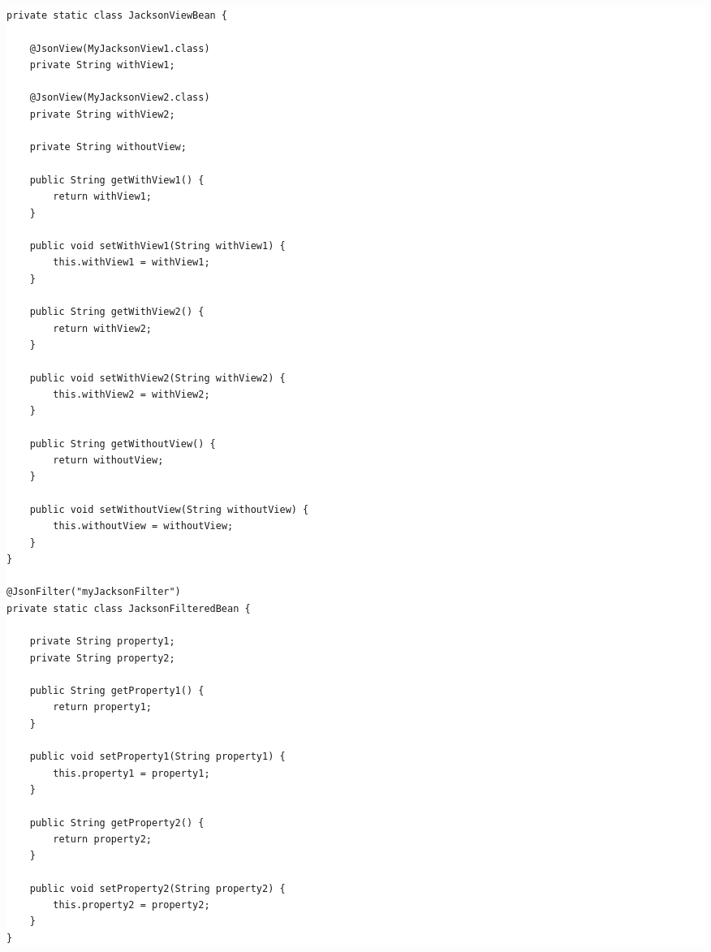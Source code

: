 	private static class JacksonViewBean {

		@JsonView(MyJacksonView1.class)
		private String withView1;

		@JsonView(MyJacksonView2.class)
		private String withView2;

		private String withoutView;

		public String getWithView1() {
			return withView1;
		}

		public void setWithView1(String withView1) {
			this.withView1 = withView1;
		}

		public String getWithView2() {
			return withView2;
		}

		public void setWithView2(String withView2) {
			this.withView2 = withView2;
		}

		public String getWithoutView() {
			return withoutView;
		}

		public void setWithoutView(String withoutView) {
			this.withoutView = withoutView;
		}
	}

	@JsonFilter("myJacksonFilter")
	private static class JacksonFilteredBean {

		private String property1;
		private String property2;

		public String getProperty1() {
			return property1;
		}

		public void setProperty1(String property1) {
			this.property1 = property1;
		}

		public String getProperty2() {
			return property2;
		}

		public void setProperty2(String property2) {
			this.property2 = property2;
		}
	}
